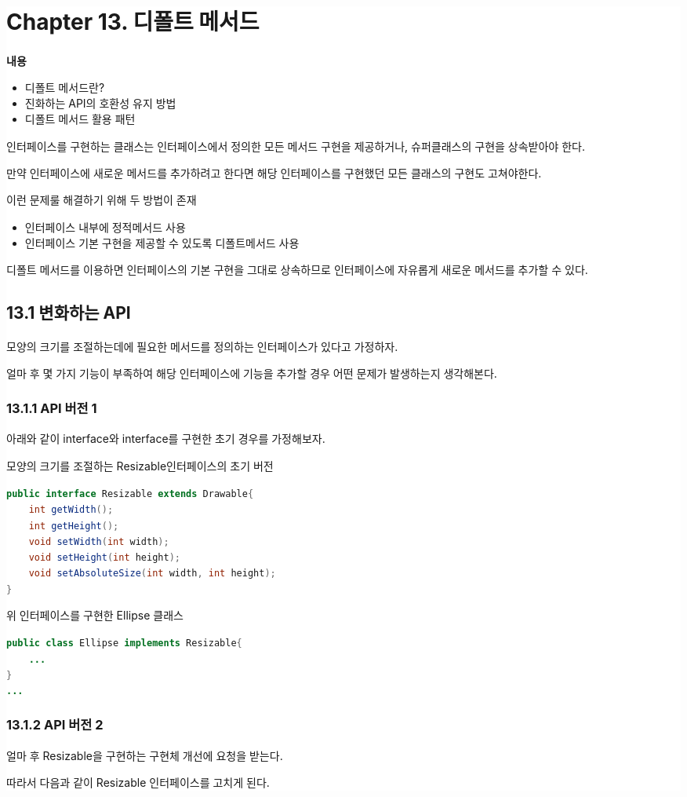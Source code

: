 # Chapter 13. 디폴트 메서드
**내용**

- 디폴트 메서드란?
- 진화하는 API의 호환성 유지 방법
- 디폴트 메서드 활용 패턴

인터페이스를 구현하는 클래스는 인터페이스에서 정의한 모든 메서드 구현을 제공하거나,
슈퍼클래스의 구현을 상속받아야 한다.

만약 인터페이스에 새로운 메서드를 추가하려고 한다면 해당 인터페이스를 구현했던 모든 클래스의 구현도 고쳐야한다.

이런 문제룰 해결하기 위해 두 방법이 존재

- 인터페이스 내부에 정적메서드 사용
- 인터페이스 기본 구현을 제공할 수 있도록 디폴트메서드 사용

디폴트 메서드를 이용하면 인터페이스의 기본 구현을 그대로 상속하므로 인터페이스에 자유롭게 새로운 메서드를 추가할 수 있다.

## 13.1 변화하는 API

모양의 크기를 조절하는데에 필요한 메서드를 정의하는 인터페이스가 있다고 가정하자.

얼마 후 몇 가지 기능이 부족하여 해당 인터페이스에 기능을 추가할 경우 어떤 문제가 발생하는지 생각해본다.

### 13.1.1 API 버전 1

아래와 같이 interface와 interface를 구현한 초기 경우를 가정해보자.

모양의 크기를 조절하는 Resizable인터페이스의 초기 버전

```java
public interface Resizable extends Drawable{
	int getWidth();
	int getHeight();
	void setWidth(int width);
	void setHeight(int height);
	void setAbsoluteSize(int width, int height);
}
```

위 인터페이스를 구현한 Ellipse 클래스

```java
public class Ellipse implements Resizable{
	...
}
...
```

### 13.1.2 API 버전 2

얼마 후 Resizable을 구현하는 구현체 개선에 요청을 받는다.

따라서 다음과 같이 Resizable 인터페이스를 고치게 된다.
